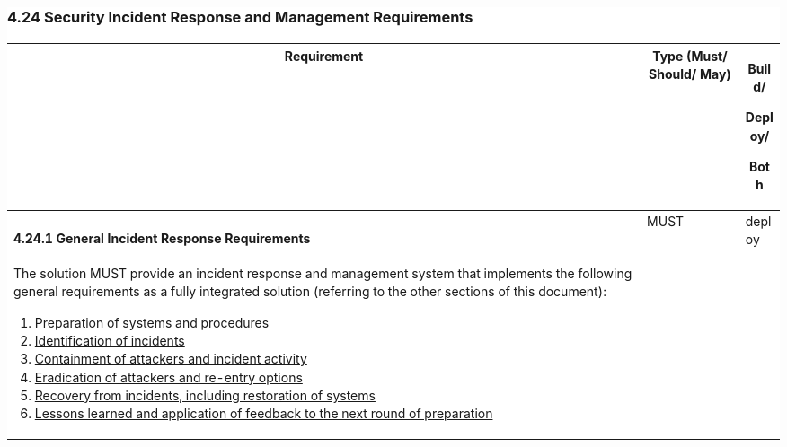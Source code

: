 ### 4.24 Security Incident Response and Management Requirements <a href="#docs-internal-guid-c235aa3f-7fff-9bd8-7175-90882d93554f" id="docs-internal-guid-c235aa3f-7fff-9bd8-7175-90882d93554f"></a>

| **Requirement**                                                                                                                                                                                                                                                                                                                                                                                                                                                                                                                                                                                                                                                                                                                                                                                                                                                                                                                                                                                                                                                                                                                                                                                                                                                                                                                                                                                                                                                                                                                                                             | **Type (Must/ Should/ May)**                                                               | <p><strong>Build/</strong></p><p><strong>Deploy/</strong></p><p><strong>Both</strong></p> |
| --------------------------------------------------------------------------------------------------------------------------------------------------------------------------------------------------------------------------------------------------------------------------------------------------------------------------------------------------------------------------------------------------------------------------------------------------------------------------------------------------------------------------------------------------------------------------------------------------------------------------------------------------------------------------------------------------------------------------------------------------------------------------------------------------------------------------------------------------------------------------------------------------------------------------------------------------------------------------------------------------------------------------------------------------------------------------------------------------------------------------------------------------------------------------------------------------------------------------------------------------------------------------------------------------------------------------------------------------------------------------------------------------------------------------------------------------------------------------------------------------------------------------------------------------------------------------- | ------------------------------------------------------------------------------------------ | ----------------------------------------------------------------------------------------- |
| <h4>4.24.1 General Incident Response Requirements</h4><p>The solution MUST provide an incident response and management system that implements the following general requirements as a fully integrated solution (referring to the other sections of this document):</p><ol><li><a href="https://www.cynet.com/incident-response/#phase-1">Preparation of systems and procedures </a></li><li><a href="https://www.cynet.com/incident-response/#phase-2">Identification of incidents</a></li><li><a href="https://www.cynet.com/incident-response/#phase-3">Containment of attackers and incident activity</a></li><li><a href="https://www.cynet.com/incident-response/#phase-4">Eradication of attackers and re-entry options</a></li><li><a href="https://www.cynet.com/incident-response/#phase-5">Recovery from incidents, including restoration of systems</a></li><li><a href="https://www.cynet.com/incident-response/#phase-6">Lessons learned and application of feedback to the next round of preparation</a></li></ol>                                                                                                                                                                                                                                                                                                                                                                                                                                                                                                                                           | MUST                                                                                       | deploy                                                                                    |